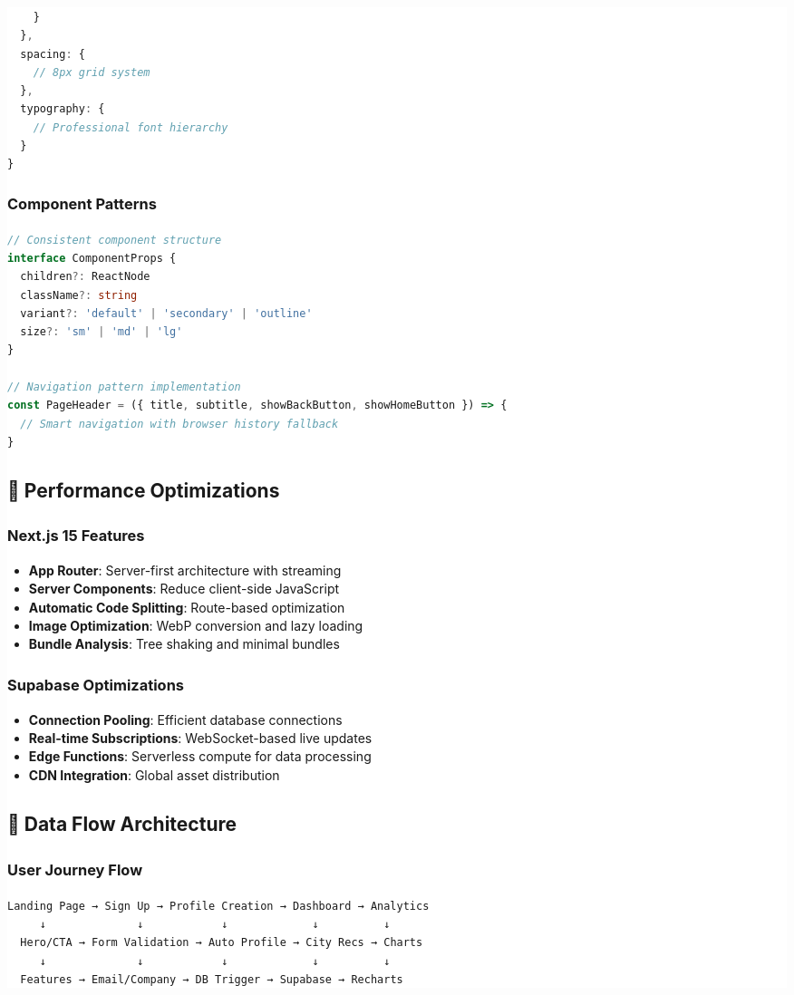 ```typescript
    }
  },
  spacing: {
    // 8px grid system
  },
  typography: {
    // Professional font hierarchy
  }
}
```

### Component Patterns
```typescript
// Consistent component structure
interface ComponentProps {
  children?: ReactNode
  className?: string
  variant?: 'default' | 'secondary' | 'outline'
  size?: 'sm' | 'md' | 'lg'
}

// Navigation pattern implementation
const PageHeader = ({ title, subtitle, showBackButton, showHomeButton }) => {
  // Smart navigation with browser history fallback
}
```

## 🚀 Performance Optimizations

### Next.js 15 Features
- **App Router**: Server-first architecture with streaming
- **Server Components**: Reduce client-side JavaScript
- **Automatic Code Splitting**: Route-based optimization
- **Image Optimization**: WebP conversion and lazy loading
- **Bundle Analysis**: Tree shaking and minimal bundles

### Supabase Optimizations
- **Connection Pooling**: Efficient database connections
- **Real-time Subscriptions**: WebSocket-based live updates
- **Edge Functions**: Serverless compute for data processing
- **CDN Integration**: Global asset distribution

## 🔄 Data Flow Architecture

### User Journey Flow
```
Landing Page → Sign Up → Profile Creation → Dashboard → Analytics
     ↓              ↓            ↓             ↓          ↓
  Hero/CTA → Form Validation → Auto Profile → City Recs → Charts
     ↓              ↓            ↓             ↓          ↓
  Features → Email/Company → DB Trigger → Supabase → Recharts
```
